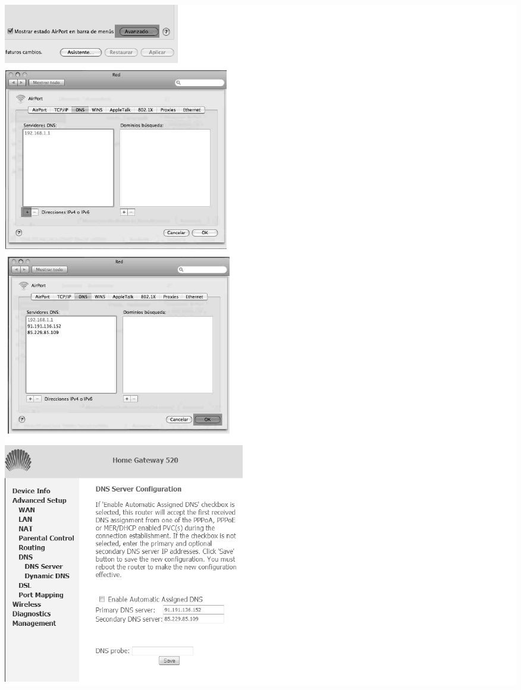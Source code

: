 ![background image](img/manual_desobediencia020.png)

![background image](img/manual_desobediencia021.png)
